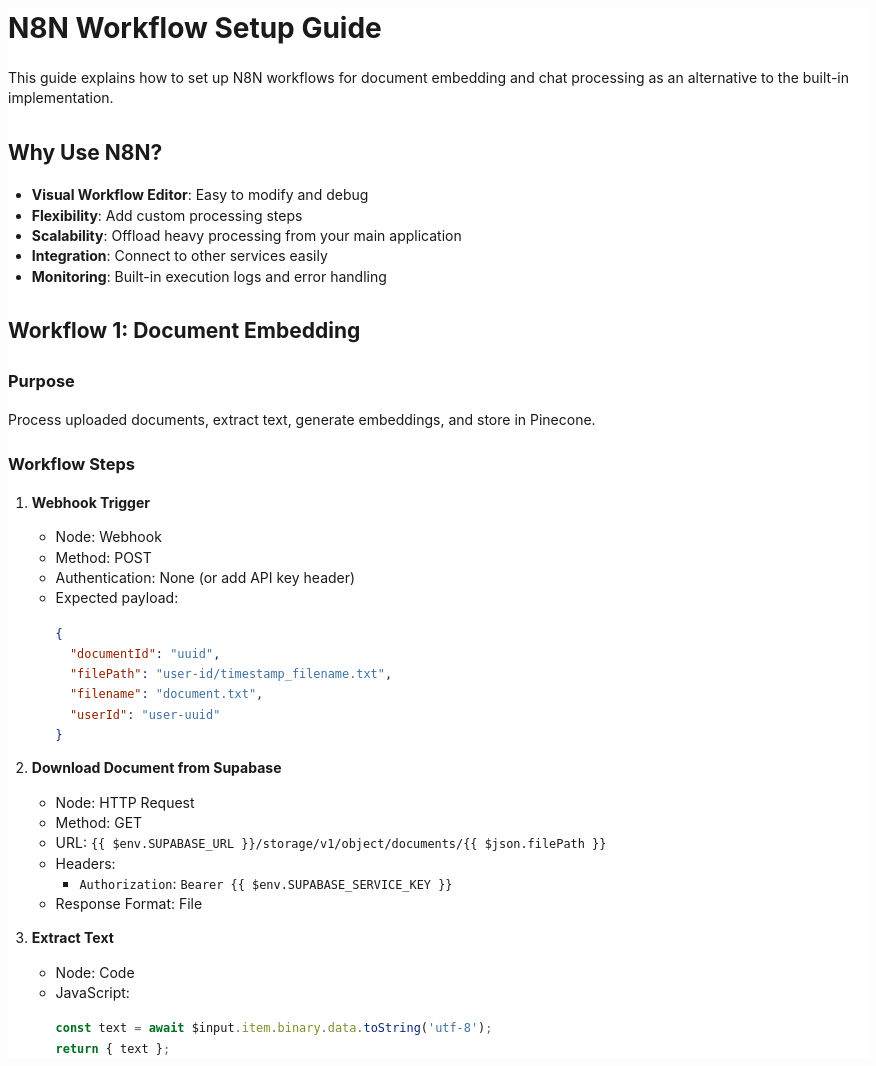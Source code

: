 # N8N Workflow Setup Guide

This guide explains how to set up N8N workflows for document embedding and chat processing as an alternative to the built-in implementation.

## Why Use N8N?

- **Visual Workflow Editor**: Easy to modify and debug
- **Flexibility**: Add custom processing steps
- **Scalability**: Offload heavy processing from your main application
- **Integration**: Connect to other services easily
- **Monitoring**: Built-in execution logs and error handling

## Workflow 1: Document Embedding

### Purpose
Process uploaded documents, extract text, generate embeddings, and store in Pinecone.

### Workflow Steps

1. **Webhook Trigger**
   - Node: Webhook
   - Method: POST
   - Authentication: None (or add API key header)
   - Expected payload:
     ```json
     {
       "documentId": "uuid",
       "filePath": "user-id/timestamp_filename.txt",
       "filename": "document.txt",
       "userId": "user-uuid"
     }
     ```

2. **Download Document from Supabase**
   - Node: HTTP Request
   - Method: GET
   - URL: `{{ $env.SUPABASE_URL }}/storage/v1/object/documents/{{ $json.filePath }}`
   - Headers:
     - `Authorization`: `Bearer {{ $env.SUPABASE_SERVICE_KEY }}`
   - Response Format: File

3. **Extract Text**
   - Node: Code
   - JavaScript:
     ```javascript
     const text = await $input.item.binary.data.toString('utf-8');
     return { text };
     ```
